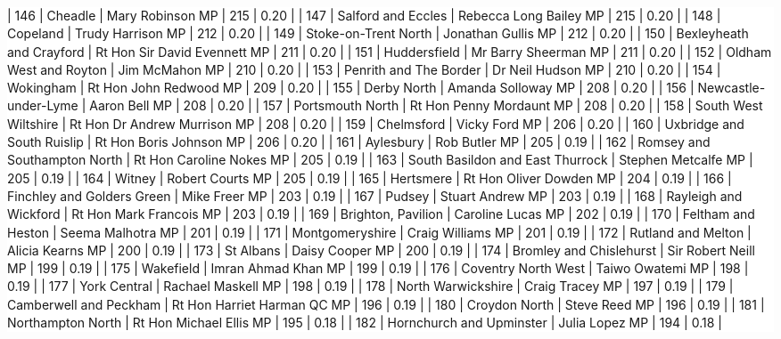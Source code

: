| 146 | Cheadle | Mary Robinson MP | 215 | 0.20 |
| 147 | Salford and Eccles | Rebecca Long Bailey MP | 215 | 0.20 |
| 148 | Copeland | Trudy Harrison MP | 212 | 0.20 |
| 149 | Stoke-on-Trent North | Jonathan Gullis MP | 212 | 0.20 |
| 150 | Bexleyheath and Crayford | Rt Hon Sir David Evennett MP | 211 | 0.20 |
| 151 | Huddersfield | Mr Barry Sheerman MP | 211 | 0.20 |
| 152 | Oldham West and Royton | Jim McMahon MP | 210 | 0.20 |
| 153 | Penrith and The Border | Dr Neil Hudson MP | 210 | 0.20 |
| 154 | Wokingham | Rt Hon John Redwood MP | 209 | 0.20 |
| 155 | Derby North | Amanda Solloway MP | 208 | 0.20 |
| 156 | Newcastle-under-Lyme | Aaron Bell MP | 208 | 0.20 |
| 157 | Portsmouth North | Rt Hon Penny Mordaunt MP | 208 | 0.20 |
| 158 | South West Wiltshire | Rt Hon Dr Andrew Murrison MP | 208 | 0.20 |
| 159 | Chelmsford | Vicky Ford MP | 206 | 0.20 |
| 160 | Uxbridge and South Ruislip | Rt Hon Boris Johnson MP | 206 | 0.20 |
| 161 | Aylesbury | Rob Butler MP | 205 | 0.19 |
| 162 | Romsey and Southampton North | Rt Hon Caroline Nokes MP | 205 | 0.19 |
| 163 | South Basildon and East Thurrock | Stephen Metcalfe MP | 205 | 0.19 |
| 164 | Witney | Robert Courts MP | 205 | 0.19 |
| 165 | Hertsmere | Rt Hon Oliver Dowden MP | 204 | 0.19 |
| 166 | Finchley and Golders Green | Mike Freer MP | 203 | 0.19 |
| 167 | Pudsey | Stuart Andrew MP | 203 | 0.19 |
| 168 | Rayleigh and Wickford | Rt Hon Mark Francois MP | 203 | 0.19 |
| 169 | Brighton, Pavilion | Caroline Lucas MP | 202 | 0.19 |
| 170 | Feltham and Heston | Seema Malhotra MP | 201 | 0.19 |
| 171 | Montgomeryshire | Craig Williams MP | 201 | 0.19 |
| 172 | Rutland and Melton | Alicia Kearns MP | 200 | 0.19 |
| 173 | St Albans | Daisy Cooper MP | 200 | 0.19 |
| 174 | Bromley and Chislehurst | Sir Robert Neill MP | 199 | 0.19 |
| 175 | Wakefield | Imran Ahmad Khan MP | 199 | 0.19 |
| 176 | Coventry North West | Taiwo Owatemi MP | 198 | 0.19 |
| 177 | York Central | Rachael Maskell MP | 198 | 0.19 |
| 178 | North Warwickshire | Craig Tracey MP | 197 | 0.19 |
| 179 | Camberwell and Peckham | Rt Hon Harriet Harman QC MP | 196 | 0.19 |
| 180 | Croydon North | Steve Reed MP | 196 | 0.19 |
| 181 | Northampton North | Rt Hon Michael Ellis MP | 195 | 0.18 |
| 182 | Hornchurch and Upminster | Julia Lopez MP | 194 | 0.18 |
